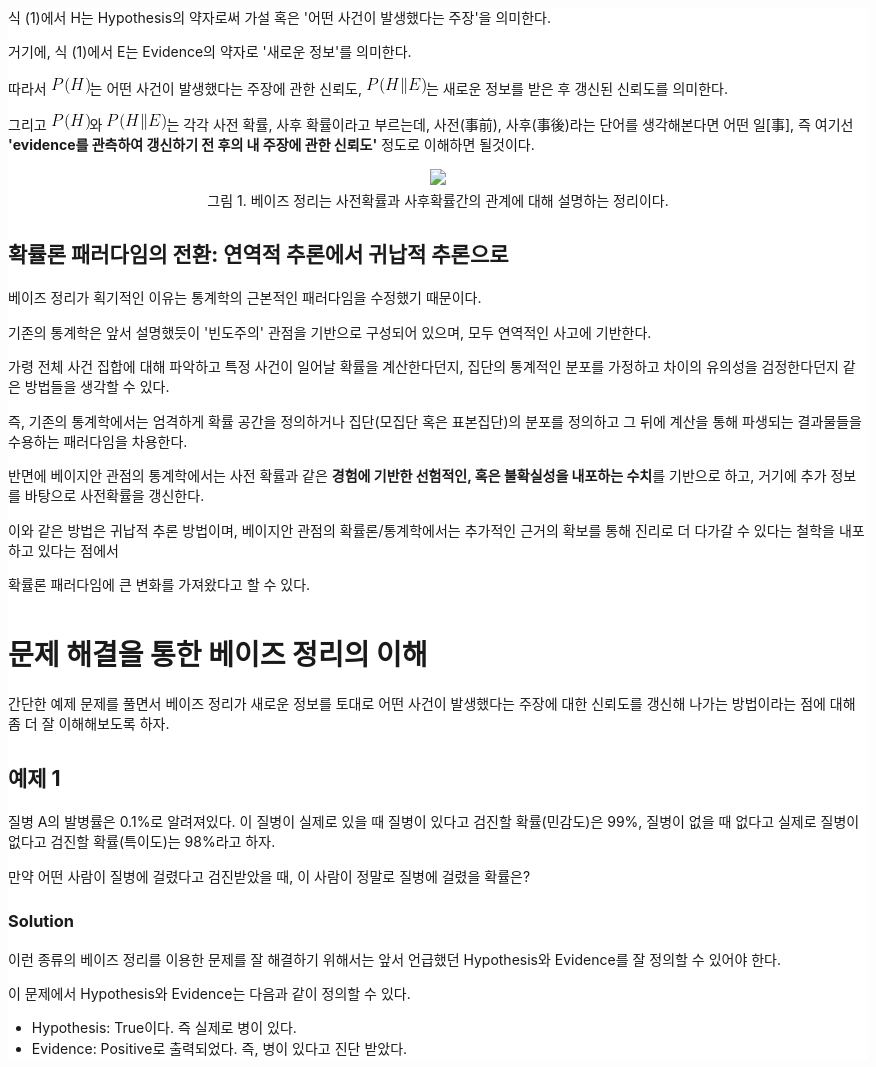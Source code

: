 식 (1)에서 H는 Hypothesis의 약자로써 가설 혹은 \'어떤 사건이 발생했다는 주장\'을 의미한다.

거기에, 식 (1)에서 E는 Evidence의 약자로 \'새로운 정보\'를 의미한다.

따라서 <img src = "https://raw.githubusercontent.com/angeloyeo/angeloyeo.github.io/master/equations/2020-01-09-Bayes_rule/eq4.png">는 어떤 사건이 발생했다는 주장에 관한 신뢰도, <img src = "https://raw.githubusercontent.com/angeloyeo/angeloyeo.github.io/master/equations/2020-01-09-Bayes_rule/eq5.png">는 새로운 정보를 받은 후 갱신된 신뢰도를 의미한다.

그리고 <img src = "https://raw.githubusercontent.com/angeloyeo/angeloyeo.github.io/master/equations/2020-01-09-Bayes_rule/eq6.png">와 <img src = "https://raw.githubusercontent.com/angeloyeo/angeloyeo.github.io/master/equations/2020-01-09-Bayes_rule/eq7.png">는 각각 사전 확률, 사후 확률이라고 부르는데, 사전(事前), 사후(事後)라는 단어를 생각해본다면 어떤 일[事], 즉 여기선 **\'evidence를 관측하여 갱신하기 전 후의 내 주장에 관한 신뢰도\'** 정도로 이해하면 될것이다.

<p align="center">
  <img width="500" src="https://raw.githubusercontent.com/angeloyeo/angeloyeo.github.io/master/pics/2020-01-09-Bayes_rule/pic1.png"> <br>
  그림 1. 베이즈 정리는 사전확률과 사후확률간의 관계에 대해 설명하는 정리이다.
</p>

## 확률론 패러다임의 전환: 연역적 추론에서 귀납적 추론으로

베이즈 정리가 획기적인 이유는 통계학의 근본적인 패러다임을 수정했기 때문이다.

기존의 통계학은 앞서 설명했듯이 \'빈도주의\' 관점을 기반으로 구성되어 있으며, 모두 연역적인 사고에 기반한다. 

가령 전체 사건 집합에 대해 파악하고 특정 사건이 일어날 확률을 계산한다던지, 집단의 통계적인 분포를 가정하고 차이의 유의성을 검정한다던지 같은 방법들을 생각할 수 있다.

즉, 기존의 통계학에서는 엄격하게 확률 공간을 정의하거나 집단(모집단 혹은 표본집단)의 분포를 정의하고 그 뒤에 계산을 통해 파생되는 결과물들을 수용하는 패러다임을 차용한다.

반면에 베이지안 관점의 통계학에서는 사전 확률과 같은 **경험에 기반한 선험적인, 혹은 불확실성을 내포하는 수치**를 기반으로 하고, 거기에 추가 정보를 바탕으로 사전확률을 갱신한다.

이와 같은 방법은 귀납적 추론 방법이며, 베이지안 관점의 확률론/통계학에서는 추가적인 근거의 확보를 통해 진리로 더 다가갈 수 있다는 철학을 내포하고 있다는 점에서

확률론 패러다임에 큰 변화를 가져왔다고 할 수 있다.

# 문제 해결을 통한 베이즈 정리의 이해

간단한 예제 문제를 풀면서 베이즈 정리가 새로운 정보를 토대로 어떤 사건이 발생했다는 주장에 대한 신뢰도를 갱신해 나가는 방법이라는 점에 대해 좀 더 잘 이해해보도록 하자.

## 예제 1 

질병 A의 발병률은 0.1%로 알려져있다. 이 질병이 실제로 있을 때 질병이 있다고 검진할 확률(민감도)은 99%, 질병이 없을 때 없다고 실제로 질병이 없다고 검진할 확률(특이도)는 98%라고 하자.

만약 어떤 사람이 질병에 걸렸다고 검진받았을 때, 이 사람이 정말로 질병에 걸렸을 확률은?

### Solution

이런 종류의 베이즈 정리를 이용한 문제를 잘 해결하기 위해서는 앞서 언급했던 Hypothesis와 Evidence를 잘 정의할 수 있어야 한다.

이 문제에서 Hypothesis와 Evidence는 다음과 같이 정의할 수 있다.

* Hypothesis: True이다. 즉 실제로 병이 있다.
* Evidence: Positive로 출력되었다. 즉, 병이 있다고 진단 받았다.
